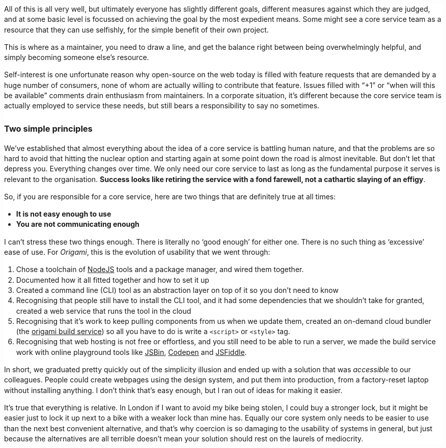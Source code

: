 All of this is all very well, but ultimately everyone has slightly different goals, different measures against which they are judged, and at some basic level is focussed on achieving the goal by the most expedient means. Some might see a core service team as a resource that they can use selfishly, for the simple benefit of their own project.

This is where as a maintainer, you need to draw a line, and get the balance right between being overwhelmingly helpful, and simply becoming someone else’s resource.

Self-interest is one unfortunate reason why open-source on the web today is filled with feature requests that are demanded by a huge number of consumers, none of whom are actually willing to contribute that feature. Issues filled with “+1” or “when will this be available” comments drain enthusiasm from maintainers. In a corporate situation, it’s different because the core service team is actually employed to service these needs, but still bears a responsibility to say no sometimes.

### Two simple principles

We’ve established that almost everything about the idea of a core service is battling human nature, and that the problems are so hard to avoid that hitting the nuclear option and starting again at some point down the road is almost inevitable. But don’t let that depress you. Everything changes over time. We only need our core service to last as long as the fundamental purpose it serves is relevant to the organisation. **Success looks like retiring the service with a fond farewell, not a cathartic slaying of an effigy**.

So, if you are responsible for a core service, here are two things that are definitely true at all times:

*   **It is not easy enough to use**
*   **You are not communicating enough**

I can’t stress these two things enough. There is literally no ‘good enough’ for either one. There is no such thing as ‘excessive’ ease of use. For _Origami_, this is the evolution of usability that we went through:

1.  Chose a toolchain of [NodeJS](https://nodejs.org) tools and a package manager, and wired them together.
2.  Documented how it all fitted together and how to set it up
3.  Created a command line (CLI) tool as an abstraction layer on top of it so you don’t need to know
4.  Recognising that people still have to install the CLI tool, and it had some dependencies that we shouldn’t take for granted, created a web service that runs the tool in the cloud
5.  Recognising that it’s work to keep pulling components from us when we update them, created an on-demand cloud bundler (the [origami build service](https://build.origami.ft.com)) so all you have to do is write a `<script>` or `<style>` tag.
6.  Recognising that web hosting is not free or effortless, and you still need to be able to run a server, we made the build service work with online playground tools like [JSBin](https://jsbin.com), [Codepen](https://codepen.io) and [JSFiddle](https://www.jsfiddle.com).

In short, we graduated pretty quickly out of the simplicity illusion and ended up with a solution that was _accessible_ to our colleagues. People could create webpages using the design system, and put them into production, from a factory-reset laptop without installing anything. I don’t think that’s easy enough, but I ran out of ideas for making it easier.

It’s true that everything is relative. In London if I want to avoid my bike being stolen, I could buy a stronger lock, but it might be easier just to lock it up next to a bike with a weaker lock than mine has. Equally our core system only needs to be easier to use than the next best convenient alternative, and that’s why coercion is so damaging to the usability of systems in general, but just because the alternatives are all terrible doesn’t mean your solution should rest on the laurels of mediocrity.
